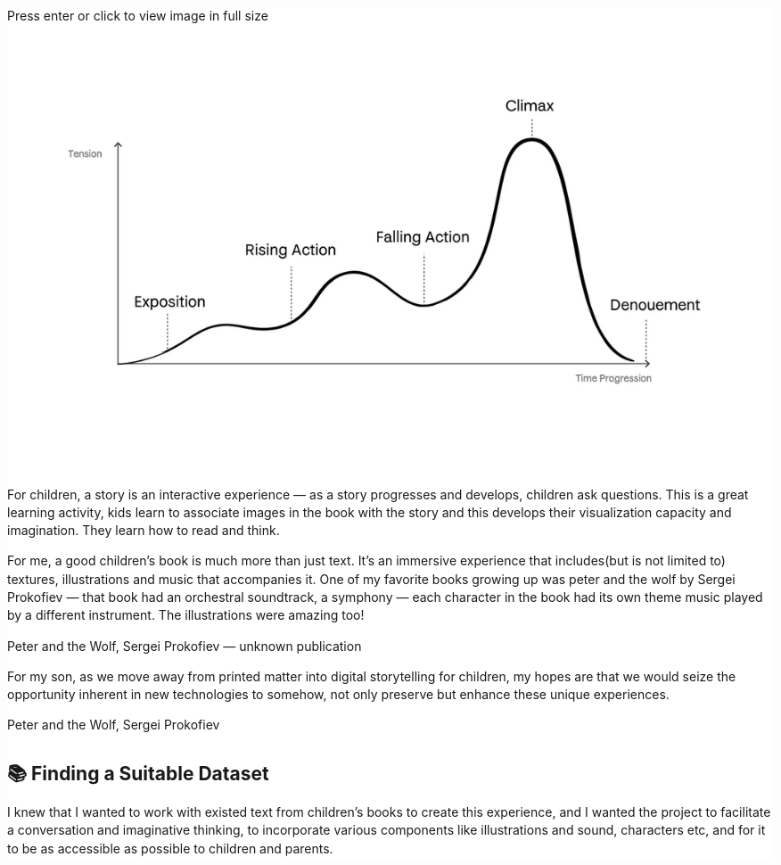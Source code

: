 Press enter or click to view image in full size

![Gustav Freytag’s Pyramid](./images/04.webp)

For children, a story is an interactive experience — as a story progresses and develops, children ask questions. This is a great learning activity, kids learn to associate images in the book with the story and this develops their visualization capacity and imagination. They learn how to read and think.

For me, a good children’s book is much more than just text. It’s an immersive experience that includes(but is not limited to) textures, illustrations and music that accompanies it. One of my favorite books growing up was peter and the wolf by Sergei Prokofiev — that book had an orchestral soundtrack, a symphony — each character in the book had its own theme music played by a different instrument. The illustrations were amazing too!

Peter and the Wolf, Sergei Prokofiev — unknown publication

For my son, as we move away from printed matter into digital storytelling for children, my hopes are that we would seize the opportunity inherent in new technologies to somehow, not only preserve but enhance these unique experiences.

Peter and the Wolf, Sergei Prokofiev

📚 **Finding a Suitable Dataset**
---------------------------------

I knew that I wanted to work with existed text from children’s books to create this experience, and I wanted the project to facilitate a conversation and imaginative thinking, to incorporate various components like illustrations and sound, characters etc, and for it to be as accessible as possible to children and parents.
